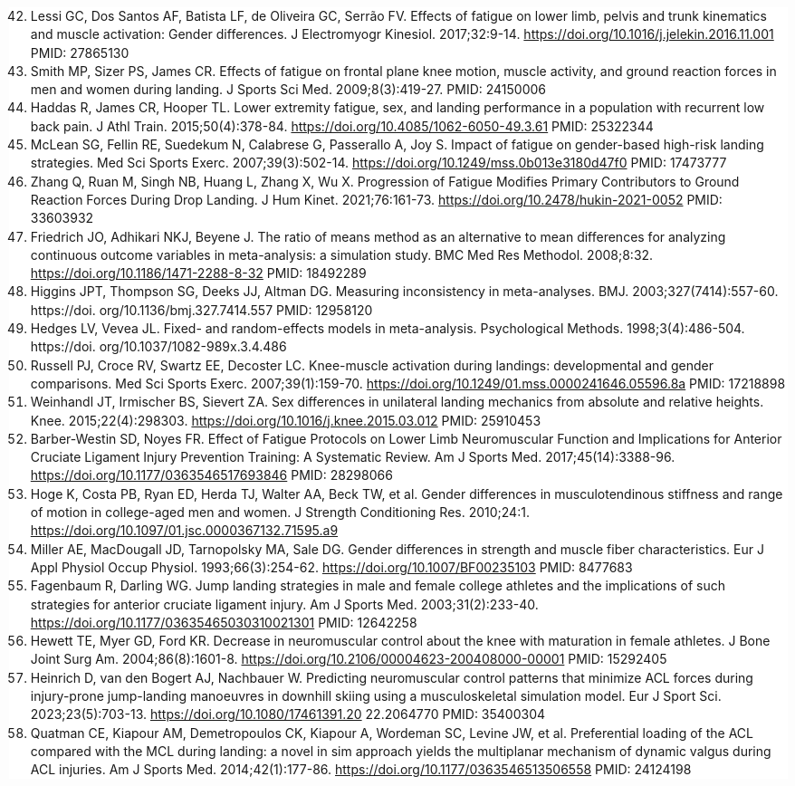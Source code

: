 42. Lessi GC, Dos Santos AF, Batista LF, de Oliveira GC, Serrão FV. Effects of fatigue on lower limb, pelvis and trunk kinematics and muscle activation: Gender differences. J Electromyogr Kinesiol. 2017;32:9-14. https://doi.org/10.1016/j.jelekin.2016.11.001 PMID: 27865130
43. Smith MP, Sizer PS, James CR. Effects of fatigue on frontal plane knee motion, muscle activity, and ground reaction forces in men and women during landing. J Sports Sci Med. 2009;8(3):419-27. PMID: 24150006
44. Haddas R, James CR, Hooper TL. Lower extremity fatigue, sex, and landing performance in a population with recurrent low back pain. J Athl Train. 2015;50(4):378-84. https://doi.org/10.4085/1062-6050-49.3.61 PMID: 25322344
45. McLean SG, Fellin RE, Suedekum N, Calabrese G, Passerallo A, Joy S. Impact of fatigue on gender-based high-risk landing strategies. Med Sci Sports Exerc. 2007;39(3):502-14. https://doi.org/10.1249/mss.0b013e3180d47f0 PMID: 17473777
46. Zhang Q, Ruan M, Singh NB, Huang L, Zhang X, Wu X. Progression of Fatigue Modifies Primary Contributors to Ground Reaction Forces During Drop Landing. J Hum Kinet. 2021;76:161-73. https://doi.org/10.2478/hukin-2021-0052 PMID: 33603932
47. Friedrich JO, Adhikari NKJ, Beyene J. The ratio of means method as an alternative to mean differences for analyzing continuous outcome variables in meta-analysis: a simulation study. BMC Med Res Methodol. 2008;8:32. https://doi.org/10.1186/1471-2288-8-32 PMID: 18492289
48. Higgins JPT, Thompson SG, Deeks JJ, Altman DG. Measuring inconsistency in meta-analyses. BMJ. 2003;327(7414):557-60. https://doi. org/10.1136/bmj.327.7414.557 PMID: 12958120
49. Hedges LV, Vevea JL. Fixed- and random-effects models in meta-analysis. Psychological Methods. 1998;3(4):486-504. https://doi. org/10.1037/1082-989x.3.4.486
50. Russell PJ, Croce RV, Swartz EE, Decoster LC. Knee-muscle activation during landings: developmental and gender comparisons. Med Sci Sports Exerc. 2007;39(1):159-70. https://doi.org/10.1249/01.mss.0000241646.05596.8a PMID: 17218898
51. Weinhandl JT, Irmischer BS, Sievert ZA. Sex differences in unilateral landing mechanics from absolute and relative heights. Knee. 2015;22(4):298303. https://doi.org/10.1016/j.knee.2015.03.012 PMID: 25910453
52. Barber-Westin SD, Noyes FR. Effect of Fatigue Protocols on Lower Limb Neuromuscular Function and Implications for Anterior Cruciate Ligament Injury Prevention Training: A Systematic Review. Am J Sports Med. 2017;45(14):3388-96. https://doi.org/10.1177/0363546517693846 PMID: 28298066
53. Hoge K, Costa PB, Ryan ED, Herda TJ, Walter AA, Beck TW, et al. Gender differences in musculotendinous stiffness and range of motion in college-aged men and women. J Strength Conditioning Res. 2010;24:1. https://doi.org/10.1097/01.jsc.0000367132.71595.a9
54. Miller AE, MacDougall JD, Tarnopolsky MA, Sale DG. Gender differences in strength and muscle fiber characteristics. Eur J Appl Physiol Occup Physiol. 1993;66(3):254-62. https://doi.org/10.1007/BF00235103 PMID: 8477683
55. Fagenbaum R, Darling WG. Jump landing strategies in male and female college athletes and the implications of such strategies for anterior cruciate ligament injury. Am J Sports Med. 2003;31(2):233-40. https://doi.org/10.1177/03635465030310021301 PMID: 12642258
56. Hewett TE, Myer GD, Ford KR. Decrease in neuromuscular control about the knee with maturation in female athletes. J Bone Joint Surg Am. 2004;86(8):1601-8. https://doi.org/10.2106/00004623-200408000-00001 PMID: 15292405
57. Heinrich D, van den Bogert AJ, Nachbauer W. Predicting neuromuscular control patterns that minimize ACL forces during injury-prone jump-landing manoeuvres in downhill skiing using a musculoskeletal simulation model. Eur J Sport Sci. 2023;23(5):703-13. https://doi.org/10.1080/17461391.20 22.2064770 PMID: 35400304
58. Quatman CE, Kiapour AM, Demetropoulos CK, Kiapour A, Wordeman SC, Levine JW, et al. Preferential loading of the ACL compared with the MCL during landing: a novel in sim approach yields the multiplanar mechanism of dynamic valgus during ACL injuries. Am J Sports Med. 2014;42(1):177-86. https://doi.org/10.1177/0363546513506558 PMID: 24124198
